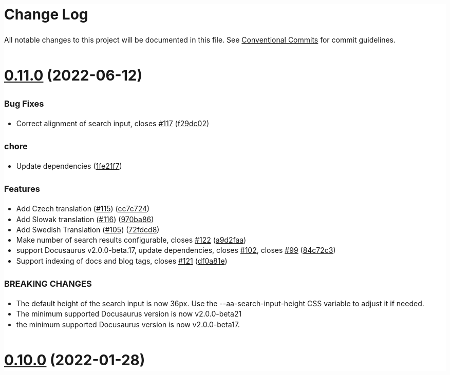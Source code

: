# Change Log

All notable changes to this project will be documented in this file.
See [Conventional Commits](https://conventionalcommits.org) for commit guidelines.

# [0.11.0](https://github.com/cmfcmf/docusaurus-search-local/compare/v0.10.0...v0.11.0) (2022-06-12)

### Bug Fixes

- Correct alignment of search input, closes [#117](https://github.com/cmfcmf/docusaurus-search-local/issues/117) ([f29dc02](https://github.com/cmfcmf/docusaurus-search-local/commit/f29dc02c475980509599018bae3ff45beecad6f3))

### chore

- Update dependencies ([1fe21f7](https://github.com/cmfcmf/docusaurus-search-local/commit/1fe21f768b957140ad9fcbd1ac05cebfbee48b3a))

### Features

- Add Czech translation ([#115](https://github.com/cmfcmf/docusaurus-search-local/issues/115)) ([cc7c724](https://github.com/cmfcmf/docusaurus-search-local/commit/cc7c7249b3e28cf5cb3c958932144618cd211ae6))
- Add Slowak translation ([#116](https://github.com/cmfcmf/docusaurus-search-local/issues/116)) ([970ba86](https://github.com/cmfcmf/docusaurus-search-local/commit/970ba8656bd1380385e3bd7ea10009fa3c108d4f))
- Add Swedish Translation ([#105](https://github.com/cmfcmf/docusaurus-search-local/issues/105)) ([72fdcd8](https://github.com/cmfcmf/docusaurus-search-local/commit/72fdcd80c555a70d4791a5930083fe93ed8c2e7d))
- Make number of search results configurable, closes [#122](https://github.com/cmfcmf/docusaurus-search-local/issues/122) ([a9d2faa](https://github.com/cmfcmf/docusaurus-search-local/commit/a9d2faa3847f9762e8498c253b89f04bdaf7ab2a))
- support Docusaurus v2.0.0-beta.17, update dependencies, closes [#102](https://github.com/cmfcmf/docusaurus-search-local/issues/102), closes [#99](https://github.com/cmfcmf/docusaurus-search-local/issues/99) ([84c72c3](https://github.com/cmfcmf/docusaurus-search-local/commit/84c72c3d98c6e0d578c7799274f4a33a896c1425))
- Support indexing of docs and blog tags, closes [#121](https://github.com/cmfcmf/docusaurus-search-local/issues/121) ([df0a81e](https://github.com/cmfcmf/docusaurus-search-local/commit/df0a81ee07c84f15c8d0095e31aa827a45289c19))

### BREAKING CHANGES

- The default height of the search input is now 36px. Use
  the --aa-search-input-height CSS variable to adjust it if needed.
- The minimum supported Docusaurus version is now v2.0.0-beta21
- the minimum supported Docusaurus version is now v2.0.0-beta17.

# [0.10.0](https://github.com/cmfcmf/docusaurus-search-local/compare/v0.9.4...v0.10.0) (2022-01-28)
